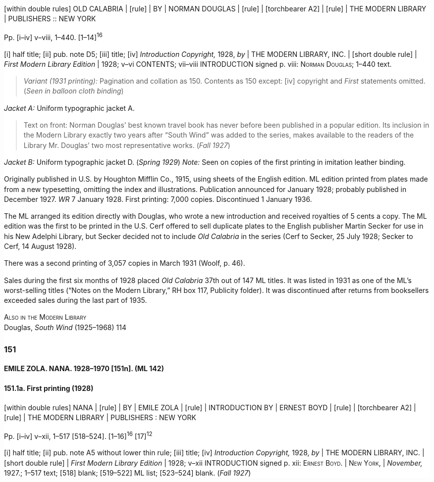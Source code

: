 [within double rules] OLD CALABRIA | [rule] | BY | NORMAN DOUGLAS | [rule] | [torchbearer A2] | [rule] | THE MODERN LIBRARY | PUBLISHERS :: NEW YORK  

Pp. [i–iv] v–viii, 1–440. [1–14]<sup>16</sup>  

[i] half title; [ii] pub. note D5; [iii] title; [iv] *Introduction Copyright,* 1928, *by* | THE MODERN LIBRARY, INC. | [short double rule] | *First Modern Library Edition* | 1928; v–vi CONTENTS; vii–viii INTRODUCTION signed p. viii: <span class="smallcaps">Norman Douglas</span>; 1–440 text.  

> *Variant (1931 printing):* Pagination and collation as 150. Contents as 150 except: [iv] copyright and *First* statements omitted. (*Seen in balloon cloth binding*)  

*Jacket A:* Uniform typographic jacket A.  

> Text on front:
Norman Douglas’ best known travel book has never before been published in a popular edition. Its inclusion in the Modern Library exactly two years after “South Wind” was added to the series, makes available to the readers of the Library Mr. Douglas’ two most representative works. (*Fall 1927*)  

*Jacket B:* Uniform typographic jacket D. (*Spring 1929*) *Note:* Seen on copies of the first printing in imitation leather binding.  

Originally published in U.S. by Houghton Mifflin Co., 1915, using sheets of the English edition. ML edition printed from plates made from a new typesetting, omitting the index and illustrations. Publication announced for January 1928; probably published in December 1927. *WR* 7 January 1928. First printing: 7,000 copies. Discontinued 1 January 1936.  

The ML arranged its edition directly with Douglas, who wrote a new introduction and received royalties of 5 cents a copy. The ML edition was the first to be printed in the U.S. Cerf offered to sell duplicate plates to the English publisher Martin Secker for use in his New Adelphi Library, but Secker decided not to include *Old Calabria* in the series (Cerf to Secker, 25 July 1928; Secker to Cerf, 14 August 1928).  

There was a second printing of 3,057 copies in March 1931 (Woolf, p. 46).  

Sales during the first six months of 1928 placed *Old Calabria* 37th out of 147 ML titles. It was listed in 1931 as one of the ML’s worst-selling titles (“Notes on the Modern Library,” RH box 117, Publicity folder). It was discontinued after returns from booksellers exceeded sales during the last part of 1935.  

<span class="smallcaps">Also in the Modern Library</span>  
Douglas, *South Wind* (1925–1968) 114  

### 151  

**EMILE ZOLA. NANA. 1928–1970 <span>[151n]</span>. (ML 142)**  

#### 151.1a. First printing (1928)  

[within double rules] NANA | [rule] | BY | EMILE ZOLA | [rule] | INTRODUCTION BY | ERNEST BOYD | [rule] | [torchbearer A2] | [rule] | THE MODERN LIBRARY | PUBLISHERS : NEW YORK  

Pp. [i–iv] v–xii, 1–517 [518–524]. [1–16]<sup>16</sup> [17]<sup>12</sup>  

[i] half title; [ii] pub. note A5 without lower thin rule; [iii] title; [iv] *Introduction Copyright,* 1928, *by* | THE MODERN LIBRARY, INC. | [short double rule] | *First Modern Library Edition* | 1928; v–xii INTRODUCTION signed p. xii: <span class="smallcaps">Ernest Boyd</span>. | <span class="smallcaps">New York</span>, | *November,* 1927.; 1–517 text; [518] blank; [519–522] ML list; [523–524] blank. (*Fall 1927*)  
